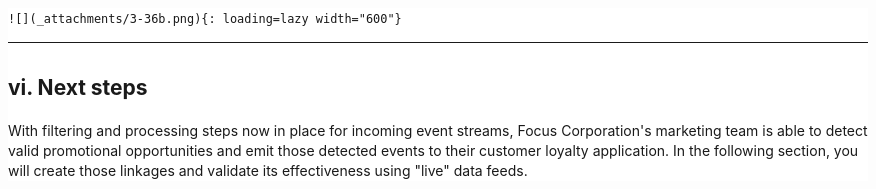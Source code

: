     ![](_attachments/3-36b.png){: loading=lazy width="600"}

---

## **vi. Next steps**

With filtering and processing steps now in place for incoming event streams, Focus Corporation's marketing team is able to detect valid promotional opportunities and emit those detected events to their customer loyalty application. In the following section, you will create those linkages and validate its effectiveness using "live" data feeds.